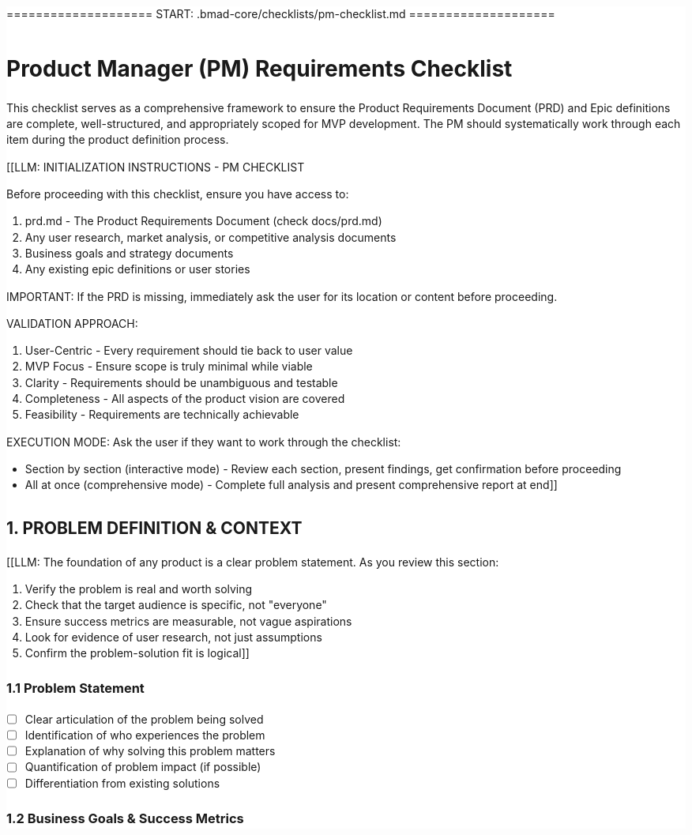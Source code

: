 ==================== START: .bmad-core/checklists/pm-checklist.md ====================

# Product Manager (PM) Requirements Checklist

This checklist serves as a comprehensive framework to ensure the Product Requirements Document (PRD) and Epic definitions are complete, well-structured, and appropriately scoped for MVP development. The PM should systematically work through each item during the product definition process.

[[LLM: INITIALIZATION INSTRUCTIONS - PM CHECKLIST

Before proceeding with this checklist, ensure you have access to:

1. prd.md - The Product Requirements Document (check docs/prd.md)
2. Any user research, market analysis, or competitive analysis documents
3. Business goals and strategy documents
4. Any existing epic definitions or user stories

IMPORTANT: If the PRD is missing, immediately ask the user for its location or content before proceeding.

VALIDATION APPROACH:

1. User-Centric - Every requirement should tie back to user value
2. MVP Focus - Ensure scope is truly minimal while viable
3. Clarity - Requirements should be unambiguous and testable
4. Completeness - All aspects of the product vision are covered
5. Feasibility - Requirements are technically achievable

EXECUTION MODE:
Ask the user if they want to work through the checklist:

- Section by section (interactive mode) - Review each section, present findings, get confirmation before proceeding
- All at once (comprehensive mode) - Complete full analysis and present comprehensive report at end]]

## 1. PROBLEM DEFINITION & CONTEXT

[[LLM: The foundation of any product is a clear problem statement. As you review this section:

1. Verify the problem is real and worth solving
2. Check that the target audience is specific, not "everyone"
3. Ensure success metrics are measurable, not vague aspirations
4. Look for evidence of user research, not just assumptions
5. Confirm the problem-solution fit is logical]]

### 1.1 Problem Statement

- [ ] Clear articulation of the problem being solved
- [ ] Identification of who experiences the problem
- [ ] Explanation of why solving this problem matters
- [ ] Quantification of problem impact (if possible)
- [ ] Differentiation from existing solutions

### 1.2 Business Goals & Success Metrics

